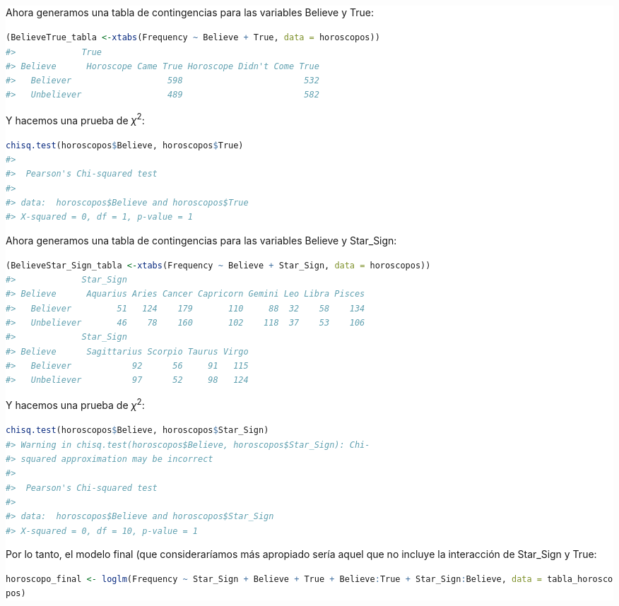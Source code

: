 Ahora generamos una tabla de contingencias para las variables Believe y True:


```r
(BelieveTrue_tabla <-xtabs(Frequency ~ Believe + True, data = horoscopos))
#>             True
#> Believe      Horoscope Came True Horoscope Didn't Come True
#>   Believer                   598                        532
#>   Unbeliever                 489                        582
```

Y hacemos una prueba de $\chi^2$:


```r
chisq.test(horoscopos$Believe, horoscopos$True)
#> 
#> 	Pearson's Chi-squared test
#> 
#> data:  horoscopos$Believe and horoscopos$True
#> X-squared = 0, df = 1, p-value = 1
```

Ahora generamos una tabla de contingencias para las variables Believe y Star_Sign:


```r
(BelieveStar_Sign_tabla <-xtabs(Frequency ~ Believe + Star_Sign, data = horoscopos))
#>             Star_Sign
#> Believe      Aquarius Aries Cancer Capricorn Gemini Leo Libra Pisces
#>   Believer         51   124    179       110     88  32    58    134
#>   Unbeliever       46    78    160       102    118  37    53    106
#>             Star_Sign
#> Believe      Sagittarius Scorpio Taurus Virgo
#>   Believer            92      56     91   115
#>   Unbeliever          97      52     98   124
```

Y hacemos una prueba de $\chi^2$:


```r
chisq.test(horoscopos$Believe, horoscopos$Star_Sign)
#> Warning in chisq.test(horoscopos$Believe, horoscopos$Star_Sign): Chi-
#> squared approximation may be incorrect
#> 
#> 	Pearson's Chi-squared test
#> 
#> data:  horoscopos$Believe and horoscopos$Star_Sign
#> X-squared = 0, df = 10, p-value = 1
```

Por lo tanto, el modelo final (que consideraríamos más apropiado sería aquel que no incluye la interacción de Star_Sign y True:


```r
horoscopo_final <- loglm(Frequency ~ Star_Sign + Believe + True + Believe:True + Star_Sign:Believe, data = tabla_horoscopos)
```
